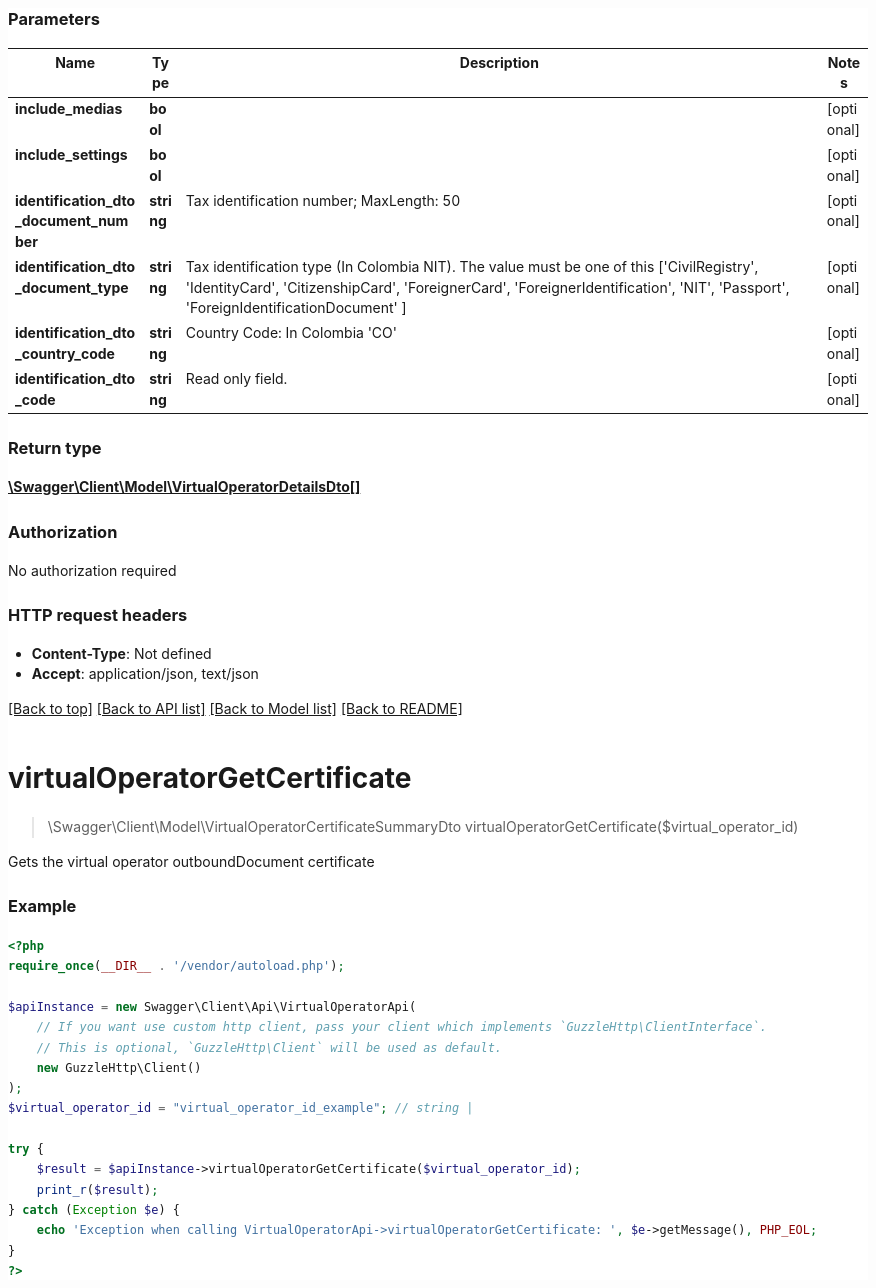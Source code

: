 ### Parameters

Name | Type | Description  | Notes
------------- | ------------- | ------------- | -------------
 **include_medias** | **bool**|  | [optional]
 **include_settings** | **bool**|  | [optional]
 **identification_dto_document_number** | **string**| Tax identification number; MaxLength: 50 | [optional]
 **identification_dto_document_type** | **string**| Tax identification type (In Colombia NIT).   The value must be one of this [&#39;CivilRegistry&#39;, &#39;IdentityCard&#39;, &#39;CitizenshipCard&#39;, &#39;ForeignerCard&#39;, &#39;ForeignerIdentification&#39;, &#39;NIT&#39;, &#39;Passport&#39;, &#39;ForeignIdentificationDocument&#39; ] | [optional]
 **identification_dto_country_code** | **string**| Country Code: In Colombia &#39;CO&#39; | [optional]
 **identification_dto_code** | **string**| Read only field. | [optional]

### Return type

[**\Swagger\Client\Model\VirtualOperatorDetailsDto[]**](../Model/VirtualOperatorDetailsDto.md)

### Authorization

No authorization required

### HTTP request headers

 - **Content-Type**: Not defined
 - **Accept**: application/json, text/json

[[Back to top]](#) [[Back to API list]](../../README.md#documentation-for-api-endpoints) [[Back to Model list]](../../README.md#documentation-for-models) [[Back to README]](../../README.md)

# **virtualOperatorGetCertificate**
> \Swagger\Client\Model\VirtualOperatorCertificateSummaryDto virtualOperatorGetCertificate($virtual_operator_id)

Gets the virtual operator outboundDocument certificate

### Example
```php
<?php
require_once(__DIR__ . '/vendor/autoload.php');

$apiInstance = new Swagger\Client\Api\VirtualOperatorApi(
    // If you want use custom http client, pass your client which implements `GuzzleHttp\ClientInterface`.
    // This is optional, `GuzzleHttp\Client` will be used as default.
    new GuzzleHttp\Client()
);
$virtual_operator_id = "virtual_operator_id_example"; // string | 

try {
    $result = $apiInstance->virtualOperatorGetCertificate($virtual_operator_id);
    print_r($result);
} catch (Exception $e) {
    echo 'Exception when calling VirtualOperatorApi->virtualOperatorGetCertificate: ', $e->getMessage(), PHP_EOL;
}
?>
```
